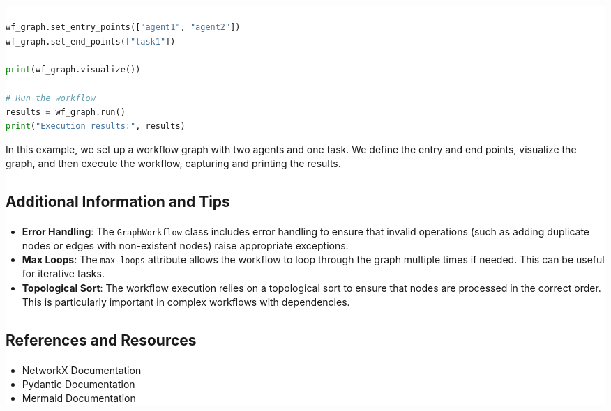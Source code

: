 ```python

wf_graph.set_entry_points(["agent1", "agent2"])
wf_graph.set_end_points(["task1"])

print(wf_graph.visualize())

# Run the workflow
results = wf_graph.run()
print("Execution results:", results)
```

In this example, we set up a workflow graph with two agents and one task. We define the entry and end points, visualize the graph, and then execute the workflow, capturing and printing the results.

## Additional Information and Tips

- **Error Handling**: The `GraphWorkflow` class includes error handling to ensure that invalid operations (such as adding duplicate nodes or edges with non-existent nodes) raise appropriate exceptions.
- **Max Loops**: The `max_loops` attribute allows the workflow to loop through the graph multiple times if needed. This can be useful for iterative tasks.
- **Topological Sort**: The workflow execution relies on a topological sort to ensure that nodes are processed in the correct order. This is particularly important in complex workflows with dependencies.

## References and Resources

- [NetworkX Documentation](https://networkx.github.io/documentation/stable/)
- [Pydantic Documentation](https://pydantic-docs.helpmanual.io/)
- [Mermaid Documentation](https://mermaid-js.github.io/mermaid/#/)